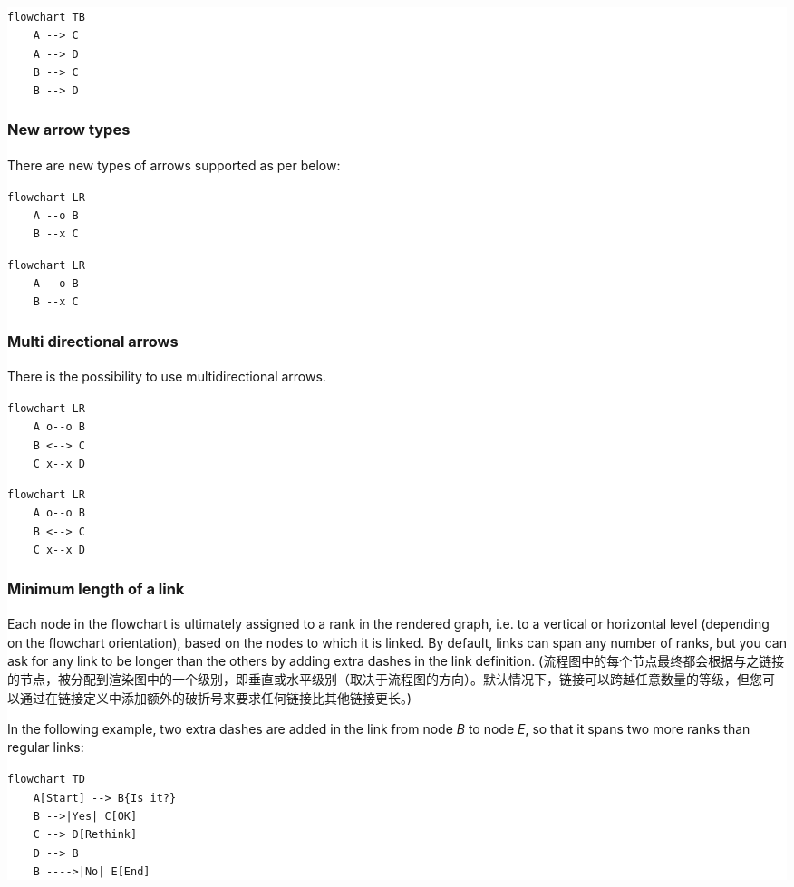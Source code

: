 ```mermaid
flowchart TB
    A --> C
    A --> D
    B --> C
    B --> D
```

### New arrow types

There are new types of arrows supported as per below:

```
flowchart LR
    A --o B
    B --x C
```

```mermaid
flowchart LR
    A --o B
    B --x C
```

### Multi directional arrows

There is the possibility to use multidirectional arrows.

```
flowchart LR
    A o--o B
    B <--> C
    C x--x D
```

```mermaid
flowchart LR
    A o--o B
    B <--> C
    C x--x D
```

### Minimum length of a link

Each node in the flowchart is ultimately assigned to a rank in the rendered graph, i.e. to a vertical or horizontal level (depending on the flowchart orientation), based on the nodes to which it is linked. By default, links can span any number of ranks, but you can ask for any link to be longer than the others by adding extra dashes in the link definition. (流程图中的每个节点最终都会根据与之链接的节点，被分配到渲染图中的一个级别，即垂直或水平级别（取决于流程图的方向）。默认情况下，链接可以跨越任意数量的等级，但您可以通过在链接定义中添加额外的破折号来要求任何链接比其他链接更长。)

In the following example, two extra dashes are added in the link from node _B_ to node _E_, so that it spans two more ranks than regular links:

```
flowchart TD
    A[Start] --> B{Is it?}
    B -->|Yes| C[OK]
    C --> D[Rethink]
    D --> B
    B ---->|No| E[End]
```
